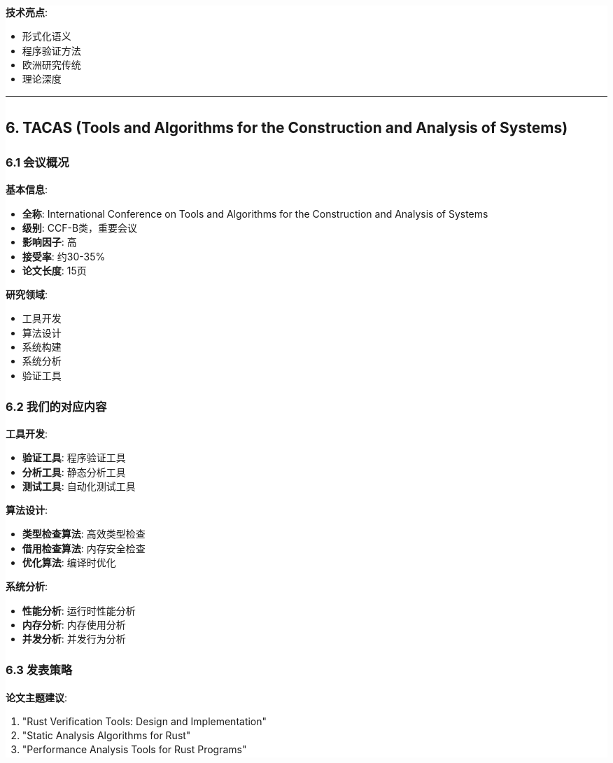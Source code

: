 **技术亮点**:

- 形式化语义
- 程序验证方法
- 欧洲研究传统
- 理论深度

---

## 6. TACAS (Tools and Algorithms for the Construction and Analysis of Systems)

### 6.1 会议概况

**基本信息**:

- **全称**: International Conference on Tools and Algorithms for the Construction and Analysis of Systems
- **级别**: CCF-B类，重要会议
- **影响因子**: 高
- **接受率**: 约30-35%
- **论文长度**: 15页

**研究领域**:

- 工具开发
- 算法设计
- 系统构建
- 系统分析
- 验证工具

### 6.2 我们的对应内容

**工具开发**:

- **验证工具**: 程序验证工具
- **分析工具**: 静态分析工具
- **测试工具**: 自动化测试工具

**算法设计**:

- **类型检查算法**: 高效类型检查
- **借用检查算法**: 内存安全检查
- **优化算法**: 编译时优化

**系统分析**:

- **性能分析**: 运行时性能分析
- **内存分析**: 内存使用分析
- **并发分析**: 并发行为分析

### 6.3 发表策略

**论文主题建议**:

1. "Rust Verification Tools: Design and Implementation"
2. "Static Analysis Algorithms for Rust"
3. "Performance Analysis Tools for Rust Programs"
